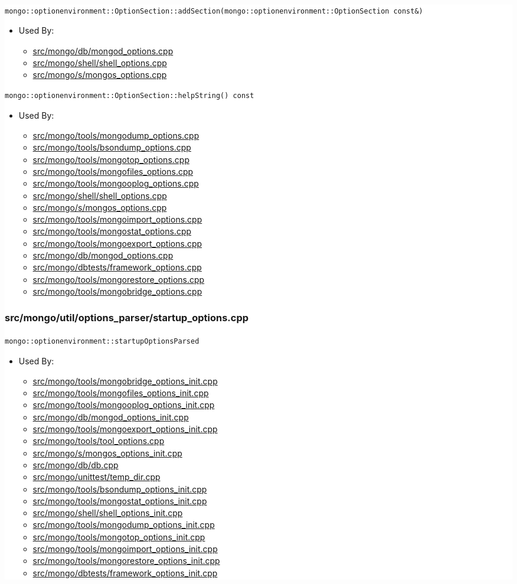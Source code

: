 <div></div>

    mongo::optionenvironment::OptionSection::addSection(mongo::optionenvironment::OptionSection const&)

- Used By:

    - [src/mongo/db/mongod\_options.cpp](../../../../process\_management/mongod\_and\_mongos\_command\_line\_options)
    - [src/mongo/shell/shell\_options.cpp](../../../../mongo\_shell/mongo\_shell)
    - [src/mongo/s/mongos\_options.cpp](../../../../process\_management/mongod\_and\_mongos\_command\_line\_options)

<div></div>

    mongo::optionenvironment::OptionSection::helpString() const

- Used By:

    - [src/mongo/tools/mongodump\_options.cpp](../../../../tools/tools)
    - [src/mongo/tools/bsondump\_options.cpp](../../../../tools/tools)
    - [src/mongo/tools/mongotop\_options.cpp](../../../../tools/tools)
    - [src/mongo/tools/mongofiles\_options.cpp](../../../../tools/tools)
    - [src/mongo/tools/mongooplog\_options.cpp](../../../../tools/tools)
    - [src/mongo/shell/shell\_options.cpp](../../../../mongo\_shell/mongo\_shell)
    - [src/mongo/s/mongos\_options.cpp](../../../../process\_management/mongod\_and\_mongos\_command\_line\_options)
    - [src/mongo/tools/mongoimport\_options.cpp](../../../../tools/tools)
    - [src/mongo/tools/mongostat\_options.cpp](../../../../tools/tools)
    - [src/mongo/tools/mongoexport\_options.cpp](../../../../tools/tools)
    - [src/mongo/db/mongod\_options.cpp](../../../../process\_management/mongod\_and\_mongos\_command\_line\_options)
    - [src/mongo/dbtests/framework\_options.cpp](../../../../tests/unit\_tests)
    - [src/mongo/tools/mongorestore\_options.cpp](../../../../tools/tools)
    - [src/mongo/tools/mongobridge\_options.cpp](../../../../tools/tools)

### src/mongo/util/options\_parser/startup\_options.cpp

<div></div>

    mongo::optionenvironment::startupOptionsParsed

- Used By:

    - [src/mongo/tools/mongobridge\_options\_init.cpp](../../../../tools/tools)
    - [src/mongo/tools/mongofiles\_options\_init.cpp](../../../../tools/tools)
    - [src/mongo/tools/mongooplog\_options\_init.cpp](../../../../tools/tools)
    - [src/mongo/db/mongod\_options\_init.cpp](../../../../process\_management/mongod\_and\_mongos\_command\_line\_options)
    - [src/mongo/tools/mongoexport\_options\_init.cpp](../../../../tools/tools)
    - [src/mongo/tools/tool\_options.cpp](../../../../tools/tools)
    - [src/mongo/s/mongos\_options\_init.cpp](../../../../process\_management/mongod\_and\_mongos\_command\_line\_options)
    - [src/mongo/db/db.cpp](../../../../process\_management/mongos\_and\_mongod\_mains)
    - [src/mongo/unittest/temp\_dir.cpp](../../../../tests/unit\_tests)
    - [src/mongo/tools/bsondump\_options\_init.cpp](../../../../tools/tools)
    - [src/mongo/tools/mongostat\_options\_init.cpp](../../../../tools/tools)
    - [src/mongo/shell/shell\_options\_init.cpp](../../../../mongo\_shell/mongo\_shell)
    - [src/mongo/tools/mongodump\_options\_init.cpp](../../../../tools/tools)
    - [src/mongo/tools/mongotop\_options\_init.cpp](../../../../tools/tools)
    - [src/mongo/tools/mongoimport\_options\_init.cpp](../../../../tools/tools)
    - [src/mongo/tools/mongorestore\_options\_init.cpp](../../../../tools/tools)
    - [src/mongo/dbtests/framework\_options\_init.cpp](../../../../tests/unit\_tests)
